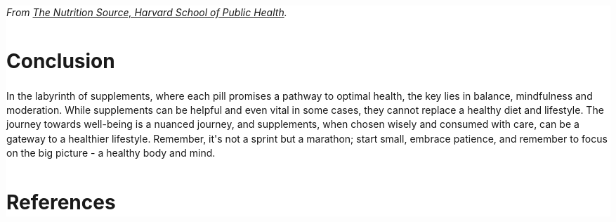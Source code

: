 
_From [The Nutrition Source, Harvard School of Public Health](https://www.hsph.harvard.edu/nutritionsource/vitamins/)._

# Conclusion

In the labyrinth of supplements, where each pill promises a pathway to optimal health, the key lies in balance, mindfulness and moderation. While supplements can be helpful and even vital in some cases, they cannot replace a healthy diet and lifestyle. The journey towards well-being is a nuanced journey, and supplements, when chosen wisely and consumed with care, can be a gateway to a healthier lifestyle. Remember, it's not a sprint but a marathon; start small, embrace patience, and remember to focus on the big picture - a healthy body and mind.

# References

[^1]: https://pubmed.ncbi.nlm.nih.gov/36263304/
[^2]: https://obgyn.onlinelibrary.wiley.com/doi/10.1111/aogs.12394
[^3]: https://www.ncbi.nlm.nih.gov/pmc/articles/PMC5786912/
[^4]: https://www.mayoclinic.org/drugs-supplements-zinc/art-20366112
[^5]: https://www.ncbi.nlm.nih.gov/pmc/articles/PMC6750292/
[^6]: https://bmjopen.bmj.com/content/11/5/e043301
[^7]: https://pubmed.ncbi.nlm.nih.gov/35914448/
[^8]: https://www.ncbi.nlm.nih.gov/pmc/articles/PMC7551292/
[^9]: https://www.ncbi.nlm.nih.gov/pmc/articles/PMC8313386/
[^10]: https://www.ncbi.nlm.nih.gov/pmc/articles/PMC6324500/
[^11]: https://www.ncbi.nlm.nih.gov/pmc/articles/PMC6338947/
[^12]: https://www.ncbi.nlm.nih.gov/pmc/articles/PMC5867436/
[^13]: https://www.ncbi.nlm.nih.gov/pmc/articles/PMC3900340/
